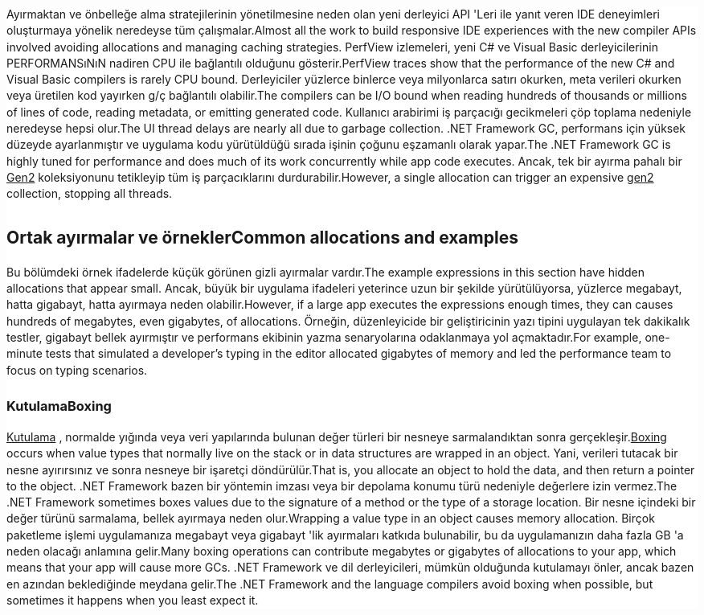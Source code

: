  <span data-ttu-id="c99e9-146">Ayırmaktan ve önbelleğe alma stratejilerinin yönetilmesine neden olan yeni derleyici API 'Leri ile yanıt veren IDE deneyimleri oluşturmaya yönelik neredeyse tüm çalışmalar.</span><span class="sxs-lookup"><span data-stu-id="c99e9-146">Almost all the work to build responsive IDE experiences with the new compiler APIs involved avoiding allocations and managing caching strategies.</span></span> <span data-ttu-id="c99e9-147">PerfView izlemeleri, yeni C# ve Visual Basic derleyicilerinin PERFORMANSıNıN nadiren CPU ile bağlantılı olduğunu gösterir.</span><span class="sxs-lookup"><span data-stu-id="c99e9-147">PerfView traces show that the performance of the new C# and Visual Basic compilers is rarely CPU bound.</span></span> <span data-ttu-id="c99e9-148">Derleyiciler yüzlerce binlerce veya milyonlarca satırı okurken, meta verileri okurken veya üretilen kod yayırken g/ç bağlantılı olabilir.</span><span class="sxs-lookup"><span data-stu-id="c99e9-148">The compilers can be I/O bound when reading hundreds of thousands or millions of lines of code, reading metadata, or emitting generated code.</span></span> <span data-ttu-id="c99e9-149">Kullanıcı arabirimi iş parçacığı gecikmeleri çöp toplama nedeniyle neredeyse hepsi olur.</span><span class="sxs-lookup"><span data-stu-id="c99e9-149">The UI thread delays are nearly all due to garbage collection.</span></span> <span data-ttu-id="c99e9-150">.NET Framework GC, performans için yüksek düzeyde ayarlanmıştır ve uygulama kodu yürütüldüğü sırada işinin çoğunu eşzamanlı olarak yapar.</span><span class="sxs-lookup"><span data-stu-id="c99e9-150">The .NET Framework GC is highly tuned for performance and does much of its work concurrently while app code executes.</span></span> <span data-ttu-id="c99e9-151">Ancak, tek bir ayırma pahalı bir [Gen2](../../standard/garbage-collection/fundamentals.md) koleksiyonunu tetikleyip tüm iş parçacıklarını durdurabilir.</span><span class="sxs-lookup"><span data-stu-id="c99e9-151">However, a single allocation can trigger an expensive [gen2](../../standard/garbage-collection/fundamentals.md) collection, stopping all threads.</span></span> 
  
## <a name="common-allocations-and-examples"></a><span data-ttu-id="c99e9-152">Ortak ayırmalar ve örnekler</span><span class="sxs-lookup"><span data-stu-id="c99e9-152">Common allocations and examples</span></span>  
 <span data-ttu-id="c99e9-153">Bu bölümdeki örnek ifadelerde küçük görünen gizli ayırmalar vardır.</span><span class="sxs-lookup"><span data-stu-id="c99e9-153">The example expressions in this section have hidden allocations that appear small.</span></span> <span data-ttu-id="c99e9-154">Ancak, büyük bir uygulama ifadeleri yeterince uzun bir şekilde yürütülüyorsa, yüzlerce megabayt, hatta gigabayt, hatta ayırmaya neden olabilir.</span><span class="sxs-lookup"><span data-stu-id="c99e9-154">However, if a large app executes the expressions enough times, they can causes hundreds of megabytes, even gigabytes, of allocations.</span></span> <span data-ttu-id="c99e9-155">Örneğin, düzenleyicide bir geliştiricinin yazı tipini uygulayan tek dakikalık testler, gigabayt bellek ayırmıştır ve performans ekibinin yazma senaryolarına odaklanmaya yol açmaktadır.</span><span class="sxs-lookup"><span data-stu-id="c99e9-155">For example, one-minute tests that simulated a developer’s typing in the editor allocated gigabytes of memory and led the performance team to focus on typing scenarios.</span></span> 
  
### <a name="boxing"></a><span data-ttu-id="c99e9-156">Kutulama</span><span class="sxs-lookup"><span data-stu-id="c99e9-156">Boxing</span></span>  
 <span data-ttu-id="c99e9-157">[Kutulama](../../csharp/programming-guide/types/boxing-and-unboxing.md) , normalde yığında veya veri yapılarında bulunan değer türleri bir nesneye sarmalandıktan sonra gerçekleşir.</span><span class="sxs-lookup"><span data-stu-id="c99e9-157">[Boxing](../../csharp/programming-guide/types/boxing-and-unboxing.md) occurs when value types that normally live on the stack or in data structures are wrapped in an object.</span></span> <span data-ttu-id="c99e9-158">Yani, verileri tutacak bir nesne ayırırsınız ve sonra nesneye bir işaretçi döndürülür.</span><span class="sxs-lookup"><span data-stu-id="c99e9-158">That is, you allocate an object to hold the data, and then return a pointer to the object.</span></span> <span data-ttu-id="c99e9-159">.NET Framework bazen bir yöntemin imzası veya bir depolama konumu türü nedeniyle değerlere izin vermez.</span><span class="sxs-lookup"><span data-stu-id="c99e9-159">The .NET Framework sometimes boxes values due to the signature of a method or the type of a storage location.</span></span> <span data-ttu-id="c99e9-160">Bir nesne içindeki bir değer türünü sarmalama, bellek ayırmaya neden olur.</span><span class="sxs-lookup"><span data-stu-id="c99e9-160">Wrapping a value type in an object causes memory allocation.</span></span> <span data-ttu-id="c99e9-161">Birçok paketleme işlemi uygulamanıza megabayt veya gigabayt 'lik ayırmaları katkıda bulunabilir, bu da uygulamanızın daha fazla GB 'a neden olacağı anlamına gelir.</span><span class="sxs-lookup"><span data-stu-id="c99e9-161">Many boxing operations can contribute megabytes or gigabytes of allocations to your app, which means that your app will cause more GCs.</span></span> <span data-ttu-id="c99e9-162">.NET Framework ve dil derleyicileri, mümkün olduğunda kutulamayı önler, ancak bazen en azından beklediğinde meydana gelir.</span><span class="sxs-lookup"><span data-stu-id="c99e9-162">The .NET Framework and the language compilers avoid boxing when possible, but sometimes it happens when you least expect it.</span></span> 